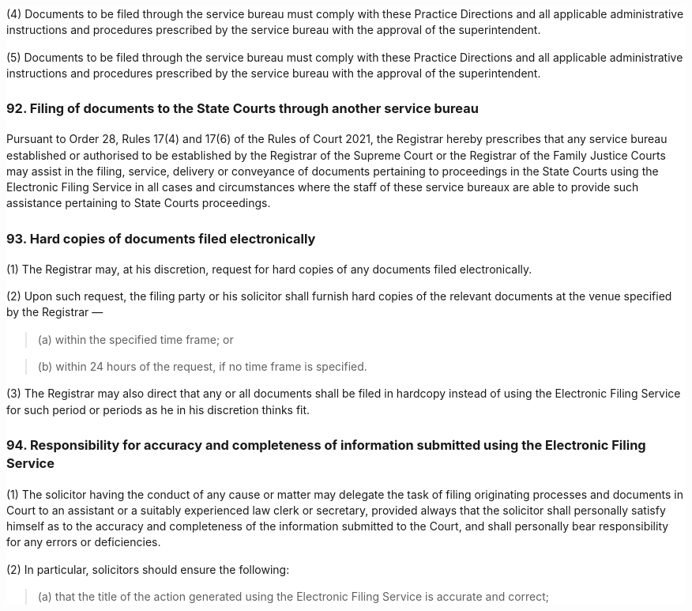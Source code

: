 (4) Documents to be filed through the service bureau must comply with these Practice Directions and all applicable administrative instructions and procedures prescribed by the service bureau with the approval of the superintendent.

(5) Documents to be filed through the service bureau must comply with these Practice Directions and all applicable administrative instructions and procedures prescribed by the service bureau with the approval of the superintendent.

### 92. Filing of documents to the State Courts through another service bureau <a href="#92-filing-of-documents-to-the-state-courts-through-another-service-bureau" id="92-filing-of-documents-to-the-state-courts-through-another-service-bureau"></a>

Pursuant to Order 28, Rules 17(4) and 17(6) of the Rules of Court 2021, the Registrar hereby prescribes that any service bureau established or authorised to be established by the Registrar of the Supreme Court or the Registrar of the Family Justice Courts may assist in the filing, service, delivery or conveyance of documents pertaining to proceedings in the State Courts using the Electronic Filing Service in all cases and circumstances where the staff of these service bureaux are able to provide such assistance pertaining to State Courts proceedings.

### 93. Hard copies of documents filed electronically <a href="#93-hard-copies-of-documents-filed-electronically" id="93-hard-copies-of-documents-filed-electronically"></a>

(1) The Registrar may, at his discretion, request for hard copies of any documents filed electronically.

(2) Upon such request, the filing party or his solicitor shall furnish hard copies of the relevant documents at the venue specified by the Registrar —

> (a) within the specified time frame; or

> (b) within 24 hours of the request, if no time frame is specified.

(3) The Registrar may also direct that any or all documents shall be filed in hardcopy instead of using the Electronic Filing Service for such period or periods as he in his discretion thinks fit.

### 94. Responsibility for accuracy and completeness of information submitted using the Electronic Filing Service <a href="#94-responsibility-for-accuracy-and-completeness-of-information-submitted-using-the-electronic-filing" id="94-responsibility-for-accuracy-and-completeness-of-information-submitted-using-the-electronic-filing"></a>

(1) The solicitor having the conduct of any cause or matter may delegate the task of filing originating processes and documents in Court to an assistant or a suitably experienced law clerk or secretary, provided always that the solicitor shall personally satisfy himself as to the accuracy and completeness of the information submitted to the Court, and shall personally bear responsibility for any errors or deficiencies.

(2) In particular, solicitors should ensure the following:

> (a) that the title of the action generated using the Electronic Filing Service is accurate and correct;
